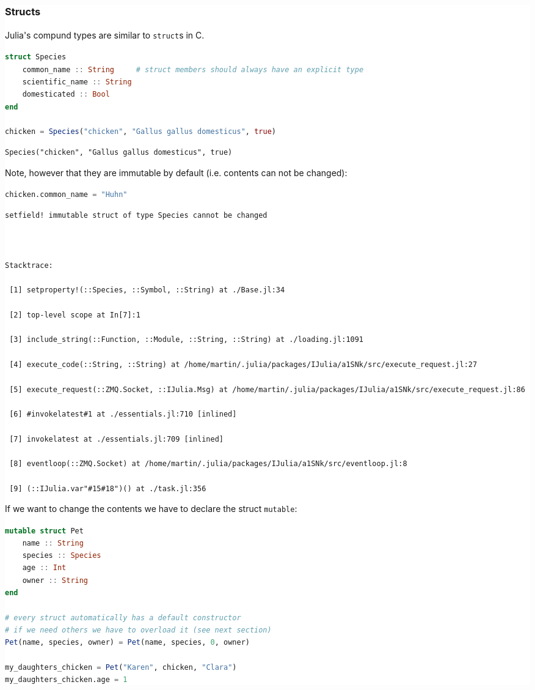 ### Structs

Julia's compund types are similar to `struct`s in C. 


```julia
struct Species
    common_name :: String     # struct members should always have an explicit type
    scientific_name :: String
    domesticated :: Bool
end

chicken = Species("chicken", "Gallus gallus domesticus", true)
```




    Species("chicken", "Gallus gallus domesticus", true)



Note, however that they are immutable by default (i.e. contents can not be changed):


```julia
chicken.common_name = "Huhn"
```


    setfield! immutable struct of type Species cannot be changed

    

    Stacktrace:

     [1] setproperty!(::Species, ::Symbol, ::String) at ./Base.jl:34

     [2] top-level scope at In[7]:1

     [3] include_string(::Function, ::Module, ::String, ::String) at ./loading.jl:1091

     [4] execute_code(::String, ::String) at /home/martin/.julia/packages/IJulia/a1SNk/src/execute_request.jl:27

     [5] execute_request(::ZMQ.Socket, ::IJulia.Msg) at /home/martin/.julia/packages/IJulia/a1SNk/src/execute_request.jl:86

     [6] #invokelatest#1 at ./essentials.jl:710 [inlined]

     [7] invokelatest at ./essentials.jl:709 [inlined]

     [8] eventloop(::ZMQ.Socket) at /home/martin/.julia/packages/IJulia/a1SNk/src/eventloop.jl:8

     [9] (::IJulia.var"#15#18")() at ./task.jl:356


If we want to change the contents we have to declare the struct `mutable`:


```julia
mutable struct Pet
    name :: String
    species :: Species
    age :: Int
    owner :: String
end

# every struct automatically has a default constructor
# if we need others we have to overload it (see next section)
Pet(name, species, owner) = Pet(name, species, 0, owner)

my_daughters_chicken = Pet("Karen", chicken, "Clara")
my_daughters_chicken.age = 1
```
